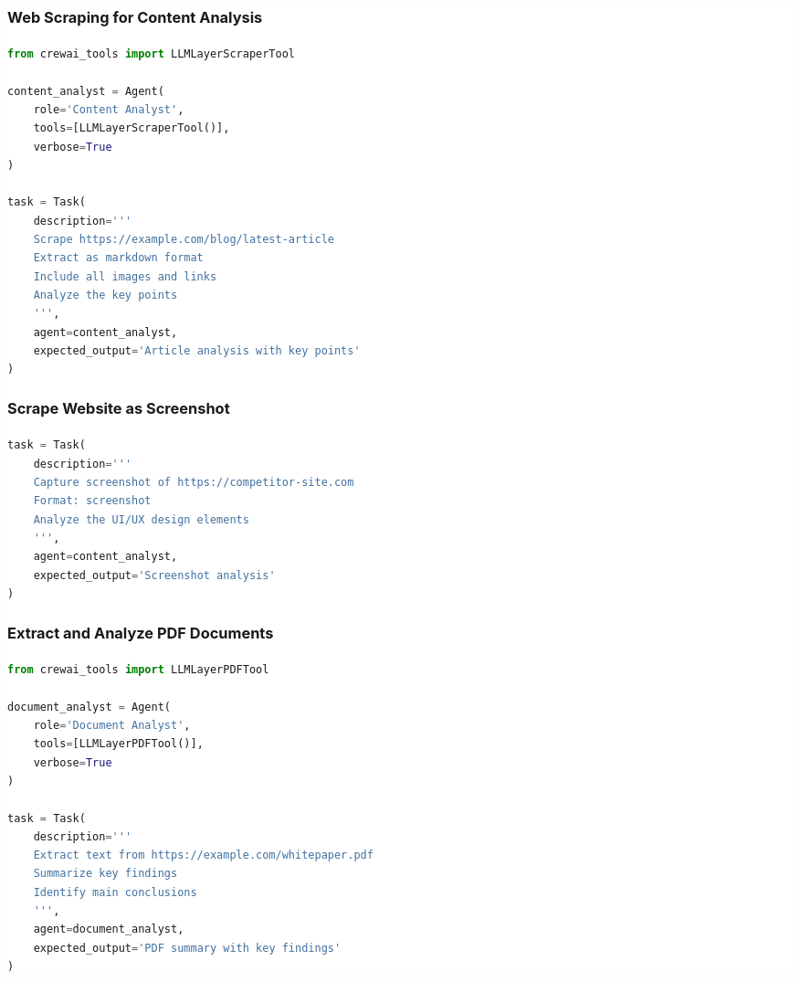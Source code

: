 ### Web Scraping for Content Analysis

```python
from crewai_tools import LLMLayerScraperTool

content_analyst = Agent(
    role='Content Analyst',
    tools=[LLMLayerScraperTool()],
    verbose=True
)

task = Task(
    description='''
    Scrape https://example.com/blog/latest-article
    Extract as markdown format
    Include all images and links
    Analyze the key points
    ''',
    agent=content_analyst,
    expected_output='Article analysis with key points'
)
```

### Scrape Website as Screenshot

```python
task = Task(
    description='''
    Capture screenshot of https://competitor-site.com
    Format: screenshot
    Analyze the UI/UX design elements
    ''',
    agent=content_analyst,
    expected_output='Screenshot analysis'
)
```

### Extract and Analyze PDF Documents

```python
from crewai_tools import LLMLayerPDFTool

document_analyst = Agent(
    role='Document Analyst',
    tools=[LLMLayerPDFTool()],
    verbose=True
)

task = Task(
    description='''
    Extract text from https://example.com/whitepaper.pdf
    Summarize key findings
    Identify main conclusions
    ''',
    agent=document_analyst,
    expected_output='PDF summary with key findings'
)
```
